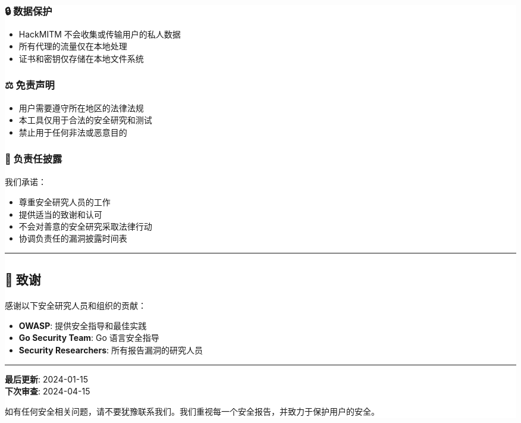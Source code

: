 ### 🔒 数据保护
- HackMITM 不会收集或传输用户的私人数据
- 所有代理的流量仅在本地处理
- 证书和密钥仅存储在本地文件系统

### ⚖️ 免责声明
- 用户需要遵守所在地区的法律法规
- 本工具仅用于合法的安全研究和测试
- 禁止用于任何非法或恶意目的

### 🤝 负责任披露
我们承诺：
- 尊重安全研究人员的工作
- 提供适当的致谢和认可
- 不会对善意的安全研究采取法律行动
- 协调负责任的漏洞披露时间表

---

## 🙏 致谢

感谢以下安全研究人员和组织的贡献：

- **OWASP**: 提供安全指导和最佳实践
- **Go Security Team**: Go 语言安全指导
- **Security Researchers**: 所有报告漏洞的研究人员

---

**最后更新**: 2024-01-15  
**下次审查**: 2024-04-15

如有任何安全相关问题，请不要犹豫联系我们。我们重视每一个安全报告，并致力于保护用户的安全。 